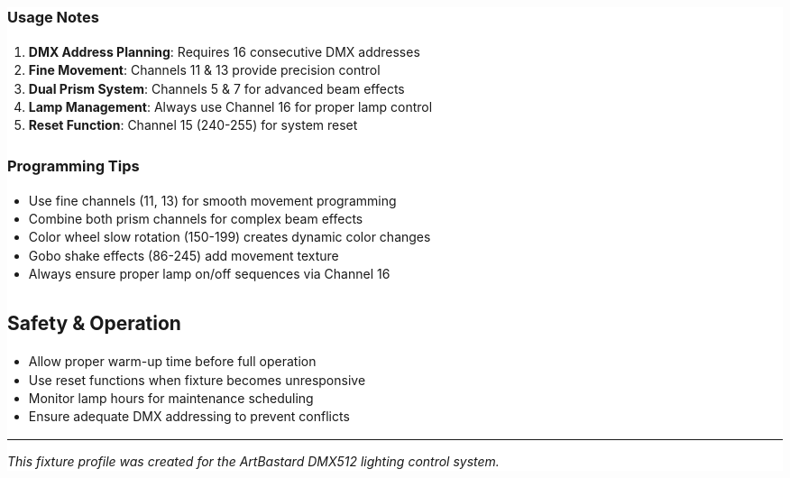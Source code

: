 ### Usage Notes
1. **DMX Address Planning**: Requires 16 consecutive DMX addresses
2. **Fine Movement**: Channels 11 & 13 provide precision control
3. **Dual Prism System**: Channels 5 & 7 for advanced beam effects
4. **Lamp Management**: Always use Channel 16 for proper lamp control
5. **Reset Function**: Channel 15 (240-255) for system reset

### Programming Tips
- Use fine channels (11, 13) for smooth movement programming
- Combine both prism channels for complex beam effects
- Color wheel slow rotation (150-199) creates dynamic color changes
- Gobo shake effects (86-245) add movement texture
- Always ensure proper lamp on/off sequences via Channel 16

## Safety & Operation
- Allow proper warm-up time before full operation
- Use reset functions when fixture becomes unresponsive
- Monitor lamp hours for maintenance scheduling
- Ensure adequate DMX addressing to prevent conflicts

---
*This fixture profile was created for the ArtBastard DMX512 lighting control system.*
